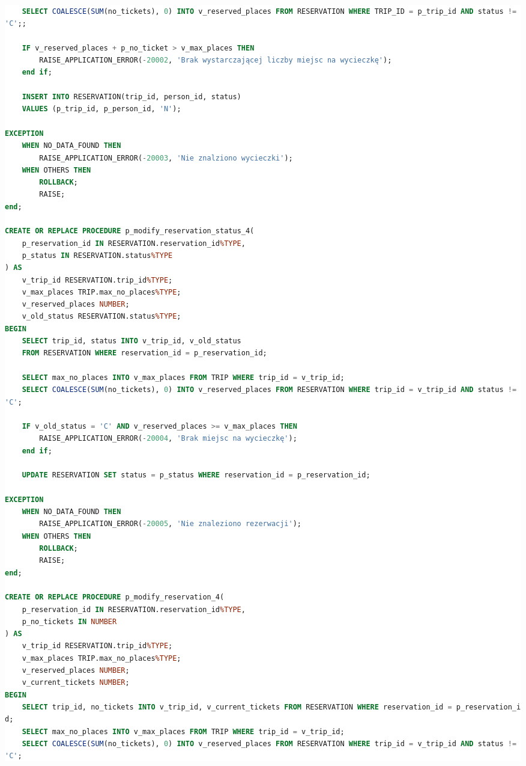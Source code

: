 ```sql
    SELECT COALESCE(SUM(no_tickets), 0) INTO v_reserved_places FROM RESERVATION WHERE TRIP_ID = p_trip_id AND status != 'C';;

    IF v_reserved_places + p_no_ticket > v_max_places THEN
        RAISE_APPLICATION_ERROR(-20002, 'Brak wystarczającej liczby miejsc na wycieczkę');
    end if;

    INSERT INTO RESERVATION(trip_id, person_id, status)
    VALUES (p_trip_id, p_person_id, 'N');

EXCEPTION
    WHEN NO_DATA_FOUND THEN
        RAISE_APPLICATION_ERROR(-20003, 'Nie znalziono wycieczki');
    WHEN OTHERS THEN
        ROLLBACK;
        RAISE;
end;

CREATE OR REPLACE PROCEDURE p_modify_reservation_status_4(
    p_reservation_id IN RESERVATION.reservation_id%TYPE,
    p_status IN RESERVATION.status%TYPE
) AS
    v_trip_id RESERVATION.trip_id%TYPE;
    v_max_places TRIP.max_no_places%TYPE;
    v_reserved_places NUMBER;
    v_old_status RESERVATION.status%TYPE;
BEGIN
    SELECT trip_id, status INTO v_trip_id, v_old_status
    FROM RESERVATION WHERE reservation_id = p_reservation_id;

    SELECT max_no_places INTO v_max_places FROM TRIP WHERE trip_id = v_trip_id;
    SELECT COALESCE(SUM(no_tickets), 0) INTO v_reserved_places FROM RESERVATION WHERE trip_id = v_trip_id AND status != 'C';

    IF v_old_status = 'C' AND v_reserved_places >= v_max_places THEN
        RAISE_APPLICATION_ERROR(-20004, 'Brak miejsc na wycieczkę');
    end if;

    UPDATE RESERVATION SET status = p_status WHERE reservation_id = p_reservation_id;

EXCEPTION
    WHEN NO_DATA_FOUND THEN
        RAISE_APPLICATION_ERROR(-20005, 'Nie znaleziono rezerwacji');
    WHEN OTHERS THEN
        ROLLBACK;
        RAISE;
end;

CREATE OR REPLACE PROCEDURE p_modify_reservation_4(
    p_reservation_id IN RESERVATION.reservation_id%TYPE,
    p_no_tickets IN NUMBER
) AS
    v_trip_id RESERVATION.trip_id%TYPE;
    v_max_places TRIP.max_no_places%TYPE;
    v_reserved_places NUMBER;
    v_current_tickets NUMBER;
BEGIN
    SELECT trip_id, no_tickets INTO v_trip_id, v_current_tickets FROM RESERVATION WHERE reservation_id = p_reservation_id;
    SELECT max_no_places INTO v_max_places FROM TRIP WHERE trip_id = v_trip_id;
    SELECT COALESCE(SUM(no_tickets), 0) INTO v_reserved_places FROM RESERVATION WHERE trip_id = v_trip_id AND status != 'C';

```